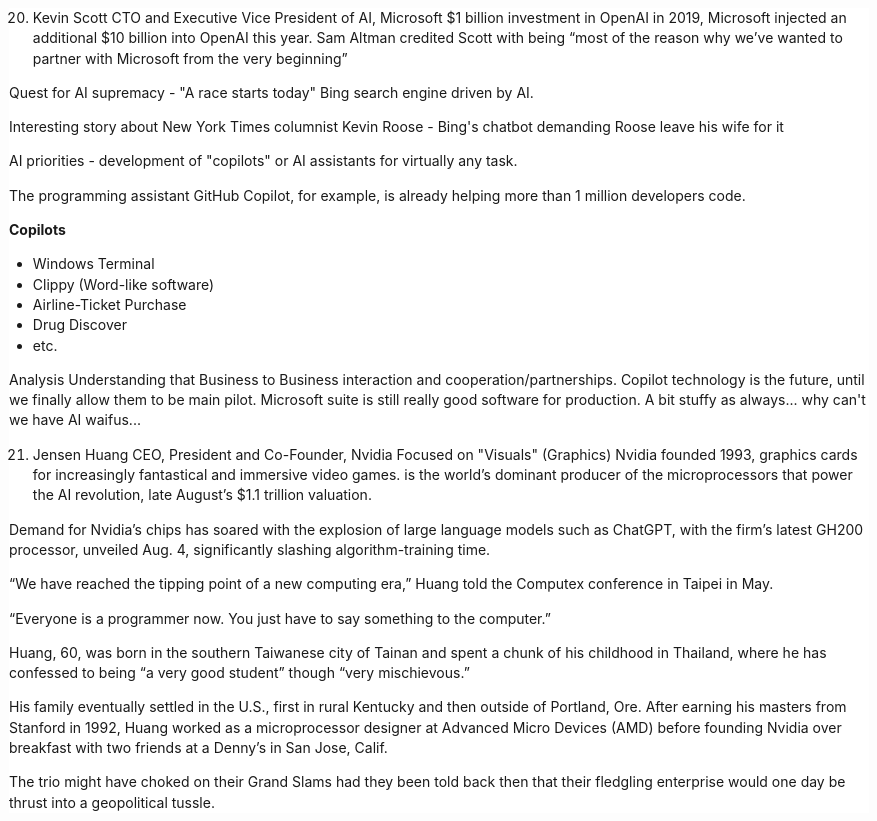 20) Kevin Scott
CTO and Executive Vice President of AI, Microsoft
$1 billion investment in OpenAI in 2019, Microsoft injected an additional $10 billion into OpenAI this year.
Sam Altman credited Scott with being “most of the reason why we’ve wanted to partner with Microsoft from the very beginning”

Quest for AI supremacy - "A race starts today"
Bing search engine driven by AI.

Interesting story about New York Times columnist Kevin Roose - Bing's chatbot demanding Roose leave his wife for it

AI priorities - development of "copilots" or AI assistants for virtually any task.

The programming assistant GitHub Copilot, for example, is already helping more than 1 million developers code.

**Copilots**
  - Windows Terminal
  - Clippy (Word-like software)
  - Airline-Ticket Purchase
  - Drug Discover
  - etc.

Analysis
Understanding that Business to Business interaction and cooperation/partnerships. Copilot technology is the future, until we finally allow them to be main pilot. Microsoft suite is still really good software for production. A bit stuffy as always... why can't we have AI waifus...

21) Jensen Huang
CEO, President and Co-Founder, Nvidia
Focused on "Visuals" (Graphics)
Nvidia founded 1993, graphics cards for increasingly fantastical and immersive video games.
is the world’s dominant producer of the microprocessors that power the AI revolution, late August’s $1.1 trillion valuation.

Demand for Nvidia’s chips has soared with the explosion of large language models such as ChatGPT, with the firm’s latest GH200 processor, unveiled Aug. 4, significantly slashing algorithm-training time.

“We have reached the tipping point of a new computing era,” Huang told the Computex conference in Taipei in May.

“Everyone is a programmer now. You just have to say something to the computer.”

Huang, 60, was born in the southern Taiwanese city of Tainan and spent a chunk of his childhood in Thailand, where he has confessed to being “a very good student” though “very mischievous.”

His family eventually settled in the U.S., first in rural Kentucky and then outside of Portland, Ore. After earning his masters from Stanford in 1992, Huang worked as a microprocessor designer at Advanced Micro Devices (AMD) before founding Nvidia over breakfast with two friends at a Denny’s in San Jose, Calif.

The trio might have choked on their Grand Slams had they been told back then that their fledgling enterprise would one day be thrust into a geopolitical tussle.
